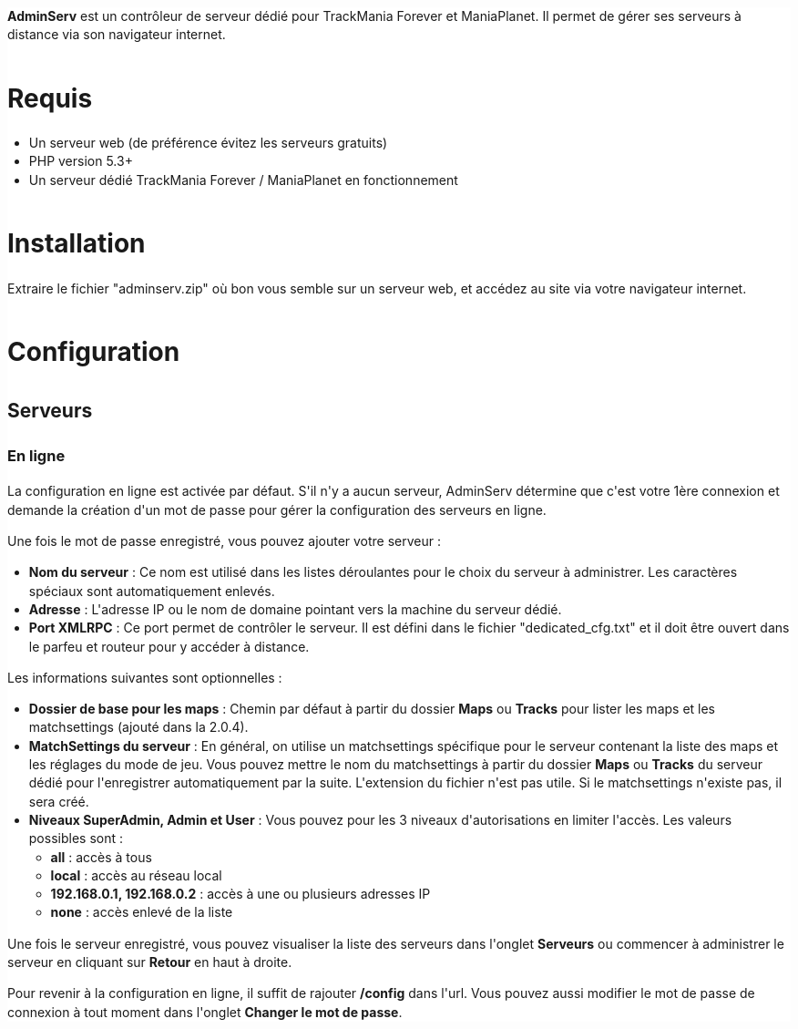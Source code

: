 **AdminServ** est un contrôleur de serveur dédié pour TrackMania Forever et ManiaPlanet. Il permet de gérer ses serveurs à distance via son navigateur internet.


# Requis #
  * Un serveur web (de préférence évitez les serveurs gratuits)
  * PHP version 5.3+
  * Un serveur dédié TrackMania Forever / ManiaPlanet en fonctionnement


# Installation #
Extraire le fichier "adminserv.zip" où bon vous semble sur un serveur web, et accédez au site via votre navigateur internet.


# Configuration #

## Serveurs ##

### En ligne ###
La configuration en ligne est activée par défaut. S'il n'y a aucun serveur, AdminServ détermine que c'est votre 1ère connexion et demande la création d'un mot de passe pour gérer la configuration des serveurs en ligne.

Une fois le mot de passe enregistré, vous pouvez ajouter votre serveur :
  * **Nom du serveur** : Ce nom est utilisé dans les listes déroulantes pour le choix du serveur à administrer. Les caractères spéciaux sont automatiquement enlevés.
  * **Adresse** : L'adresse IP ou le nom de domaine pointant vers la machine du serveur dédié.
  * **Port XMLRPC** : Ce port permet de contrôler le serveur. Il est défini dans le fichier "dedicated\_cfg.txt" et il doit être ouvert dans le parfeu et routeur pour y accéder à distance.


Les informations suivantes sont optionnelles :
  * **Dossier de base pour les maps** : Chemin par défaut à partir du dossier **Maps** ou **Tracks** pour lister les maps et les matchsettings (ajouté dans la 2.0.4).
  * **MatchSettings du serveur** : En général, on utilise un matchsettings spécifique pour le serveur contenant la liste des maps et les réglages du mode de jeu. Vous pouvez mettre le nom du matchsettings à partir du dossier **Maps** ou **Tracks** du serveur dédié pour l'enregistrer automatiquement par la suite. L'extension du fichier n'est pas utile. Si le matchsettings n'existe pas, il sera créé.
  * **Niveaux SuperAdmin, Admin et User** : Vous pouvez pour les 3 niveaux d'autorisations en limiter l'accès. Les valeurs possibles sont :
    * **all** : accès à tous
    * **local** : accès au réseau local
    * **192.168.0.1, 192.168.0.2** : accès à une ou plusieurs adresses IP
    * **none** : accès enlevé de la liste


Une fois le serveur enregistré, vous pouvez visualiser la liste des serveurs dans l'onglet **Serveurs** ou commencer à administrer le serveur en cliquant sur **Retour** en haut à droite.

Pour revenir à la configuration en ligne, il suffit de rajouter **/config** dans l'url. Vous pouvez aussi modifier le mot de passe de connexion à tout moment dans l'onglet **Changer le mot de passe**.
